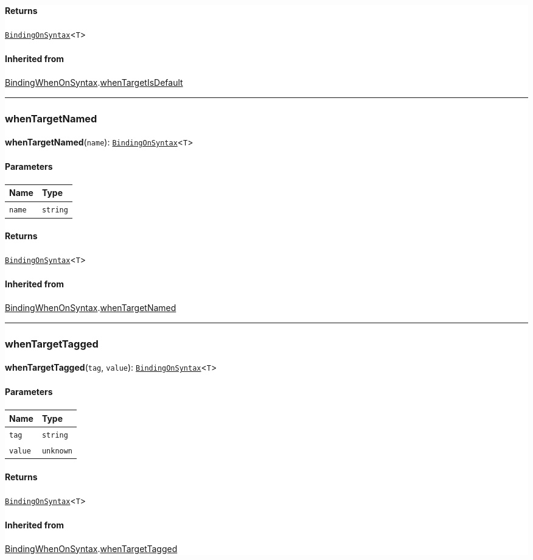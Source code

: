 #### Returns

[`BindingOnSyntax`](/auto-docs/fixed-layout-editor/interfaces/interfaces.BindingOnSyntax.md)<`T`>

#### Inherited from

[BindingWhenOnSyntax](/auto-docs/fixed-layout-editor/interfaces/interfaces.BindingWhenOnSyntax.md).[whenTargetIsDefault](/auto-docs/fixed-layout-editor/interfaces/interfaces.BindingWhenOnSyntax.md#whentargetisdefault)

***

### whenTargetNamed

**whenTargetNamed**(`name`): [`BindingOnSyntax`](/auto-docs/fixed-layout-editor/interfaces/interfaces.BindingOnSyntax.md)<`T`>

#### Parameters

| Name | Type |
| :------ | :------ |
| `name` | `string` | `number` | `symbol` |

#### Returns

[`BindingOnSyntax`](/auto-docs/fixed-layout-editor/interfaces/interfaces.BindingOnSyntax.md)<`T`>

#### Inherited from

[BindingWhenOnSyntax](/auto-docs/fixed-layout-editor/interfaces/interfaces.BindingWhenOnSyntax.md).[whenTargetNamed](/auto-docs/fixed-layout-editor/interfaces/interfaces.BindingWhenOnSyntax.md#whentargetnamed)

***

### whenTargetTagged

**whenTargetTagged**(`tag`, `value`): [`BindingOnSyntax`](/auto-docs/fixed-layout-editor/interfaces/interfaces.BindingOnSyntax.md)<`T`>

#### Parameters

| Name | Type |
| :------ | :------ |
| `tag` | `string` | `number` | `symbol` |
| `value` | `unknown` |

#### Returns

[`BindingOnSyntax`](/auto-docs/fixed-layout-editor/interfaces/interfaces.BindingOnSyntax.md)<`T`>

#### Inherited from

[BindingWhenOnSyntax](/auto-docs/fixed-layout-editor/interfaces/interfaces.BindingWhenOnSyntax.md).[whenTargetTagged](/auto-docs/fixed-layout-editor/interfaces/interfaces.BindingWhenOnSyntax.md#whentargettagged)
